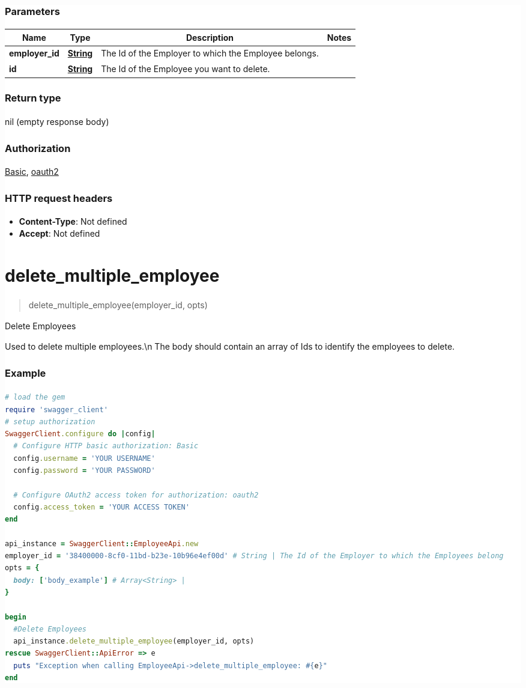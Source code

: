 ### Parameters

Name | Type | Description  | Notes
------------- | ------------- | ------------- | -------------
 **employer_id** | [**String**](.md)| The Id of the Employer to which the Employee belongs. | 
 **id** | [**String**](.md)| The Id of the Employee you want to delete. | 

### Return type

nil (empty response body)

### Authorization

[Basic](../README.md#Basic), [oauth2](../README.md#oauth2)

### HTTP request headers

 - **Content-Type**: Not defined
 - **Accept**: Not defined



# **delete_multiple_employee**
> delete_multiple_employee(employer_id, opts)

Delete Employees

Used to delete multiple employees.\\n  The body should contain an array of Ids to identify the employees to delete.

### Example
```ruby
# load the gem
require 'swagger_client'
# setup authorization
SwaggerClient.configure do |config|
  # Configure HTTP basic authorization: Basic
  config.username = 'YOUR USERNAME'
  config.password = 'YOUR PASSWORD'

  # Configure OAuth2 access token for authorization: oauth2
  config.access_token = 'YOUR ACCESS TOKEN'
end

api_instance = SwaggerClient::EmployeeApi.new
employer_id = '38400000-8cf0-11bd-b23e-10b96e4ef00d' # String | The Id of the Employer to which the Employees belong
opts = { 
  body: ['body_example'] # Array<String> | 
}

begin
  #Delete Employees
  api_instance.delete_multiple_employee(employer_id, opts)
rescue SwaggerClient::ApiError => e
  puts "Exception when calling EmployeeApi->delete_multiple_employee: #{e}"
end
```
